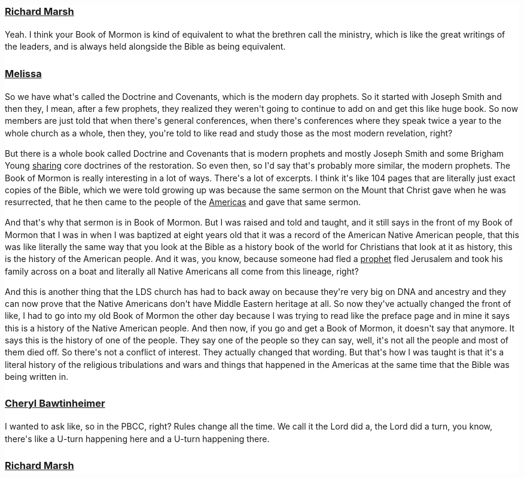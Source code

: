 ### [**Richard Marsh**](https://www.youtube.com/watch?v=1affRm5wAxA&t=1607s)

Yeah. I think your Book of Mormon is kind of equivalent to what the brethren call the ministry, which is like the great writings of the leaders, and is always held alongside the Bible as being equivalent.

### [**Melissa**](https://www.youtube.com/watch?v=1affRm5wAxA&t=1619s)

So we have what's called the Doctrine and Covenants, which is the modern day prophets. So it started with Joseph Smith and then they, I mean, after a few prophets, they realized they weren't going to continue to add on and get this like huge book. So now members are just told that when there's general conferences, when there's conferences where they speak twice a year to the whole church as a whole, then they, you're told to like read and study those as the most modern revelation, right?

But there is a whole book called Doctrine and Covenants that is modern prophets and mostly Joseph Smith and some Brigham Young [sharing](https://www.youtube.com/watch?v=1affRm5wAxA&t=1653s) core doctrines of the restoration. So even then, so I'd say that's probably more similar, the modern prophets. The Book of Mormon is really interesting in a lot of ways. There's a lot of excerpts. I think it's like 104 pages that are literally just exact copies of the Bible, which we were told growing up was because the same sermon on the Mount that Christ gave when he was resurrected, that he then came to the people of the [Americas](https://www.youtube.com/watch?v=1affRm5wAxA&t=1684s) and gave that same sermon.

And that's why that sermon is in Book of Mormon. But I was raised and told and taught, and it still says in the front of my Book of Mormon that I was in when I was baptized at eight years old that it was a record of the American Native American people, that this was like literally the same way that you look at the Bible as a history book of the world for Christians that look at it as history, this is the history of the American people. And it was, you know, because someone had fled a [prophet](https://www.youtube.com/watch?v=1affRm5wAxA&t=1714s) fled Jerusalem and took his family across on a boat and literally all Native Americans all come from this lineage, right?

And this is another thing that the LDS church has had to back away on because they're very big on DNA and ancestry and they can now prove that the Native Americans don't have Middle Eastern heritage at all. So now they've actually changed the front of like, I had to go into my old Book of Mormon the other day because I was trying to read like the preface page and in mine it says this is a history of the Native American people. And then now, if you go and get a Book of Mormon, it doesn't say that anymore. It says this is the history of one of the people. They say one of the people so they can say, well, it's not all the people and most of them died off. So there's not a conflict of interest. They actually changed that wording. But that's how I was taught is that it's a literal history of the religious tribulations and wars and things that happened in the Americas at the same time that the Bible was being written in.

### [**Cheryl Bawtinheimer**](https://www.youtube.com/watch?v=1affRm5wAxA&t=1780s)

I wanted to ask like, so in the PBCC, right? Rules change all the time. We call it the Lord did a, the Lord did a turn, you know, there's like a U-turn happening here and a U-turn happening there.

### [**Richard Marsh**](https://www.youtube.com/watch?v=1affRm5wAxA&t=1793s)
